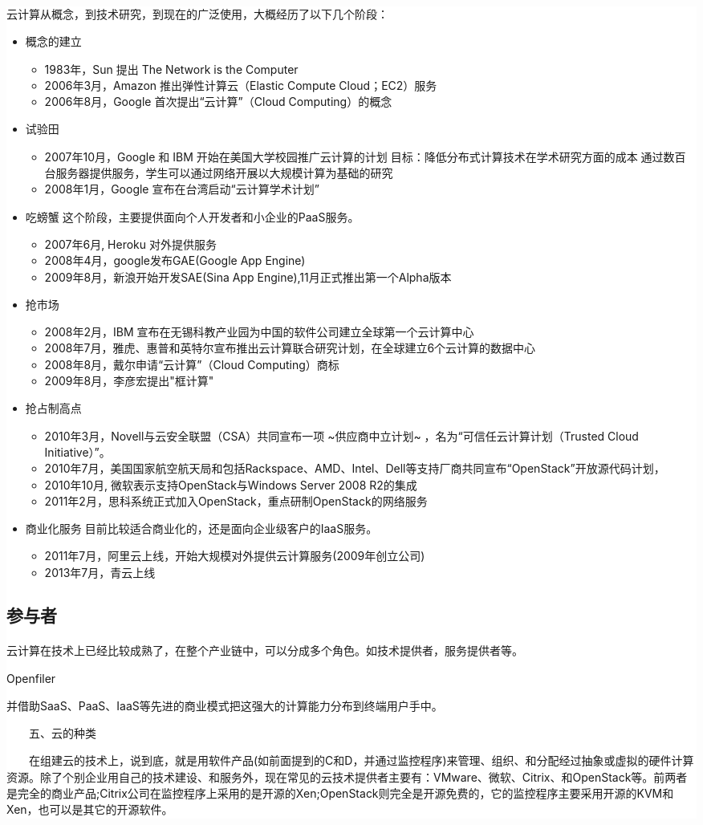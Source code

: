 云计算从概念，到技术研究，到现在的广泛使用，大概经历了以下几个阶段：

- 概念的建立
  + 1983年，Sun 提出 The Network is the  Computer
  + 2006年3月，Amazon 推出弹性计算云（Elastic Compute Cloud；EC2）服务
  + 2006年8月，Google 首次提出“云计算”（Cloud Computing）的概念

- 试验田
  + 2007年10月，Google 和 IBM 开始在美国大学校园推广云计算的计划
    目标：降低分布式计算技术在学术研究方面的成本
    通过数百台服务器提供服务，学生可以通过网络开展以大规模计算为基础的研究 
  + 2008年1月，Google 宣布在台湾启动“云计算学术计划”

+ 吃螃蟹
  这个阶段，主要提供面向个人开发者和小企业的PaaS服务。

  + 2007年6月, Heroku 对外提供服务
  + 2008年4月，google发布GAE(Google App Engine)
  + 2009年8月，新浪开始开发SAE(Sina App Engine),11月正式推出第一个Alpha版本


+ 抢市场
  + 2008年2月，IBM 宣布在无锡科教产业园为中国的软件公司建立全球第一个云计算中心
  + 2008年7月，雅虎、惠普和英特尔宣布推出云计算联合研究计划，在全球建立6个云计算的数据中心
  + 2008年8月，戴尔申请“云计算”（Cloud Computing）商标
  + 2009年8月，李彦宏提出"框计算"

- 抢占制高点
  + 2010年3月，Novell与云安全联盟（CSA）共同宣布一项 ~供应商中立计划~ ，名为“可信任云计算计划（Trusted Cloud Initiative）”。
  + 2010年7月，美国国家航空航天局和包括Rackspace、AMD、Intel、Dell等支持厂商共同宣布“OpenStack”开放源代码计划，
  + 2010年10月, 微软表示支持OpenStack与Windows Server 2008 R2的集成
  + 2011年2月，思科系统正式加入OpenStack，重点研制OpenStack的网络服务

- 商业化服务
  目前比较适合商业化的，还是面向企业级客户的IaaS服务。

  + 2011年7月，阿里云上线，开始大规模对外提供云计算服务(2009年创立公司)
  + 2013年7月，青云上线

## 参与者

云计算在技术上已经比较成熟了，在整个产业链中，可以分成多个角色。如技术提供者，服务提供者等。




Openfiler

并借助SaaS、PaaS、IaaS等先进的商业模式把这强大的计算能力分布到终端用户手中。




　　五、云的种类



　　在组建云的技术上，说到底，就是用软件产品(如前面提到的C和D，并通过监控程序)来管理、组织、和分配经过抽象或虚拟的硬件计算资源。除了个别企业用自己的技术建设、和服务外，现在常见的云技术提供者主要有：VMware、微软、Citrix、和OpenStack等。前两者是完全的商业产品;Citrix公司在监控程序上采用的是开源的Xen;OpenStack则完全是开源免费的，它的监控程序主要采用开源的KVM和Xen，也可以是其它的开源软件。
